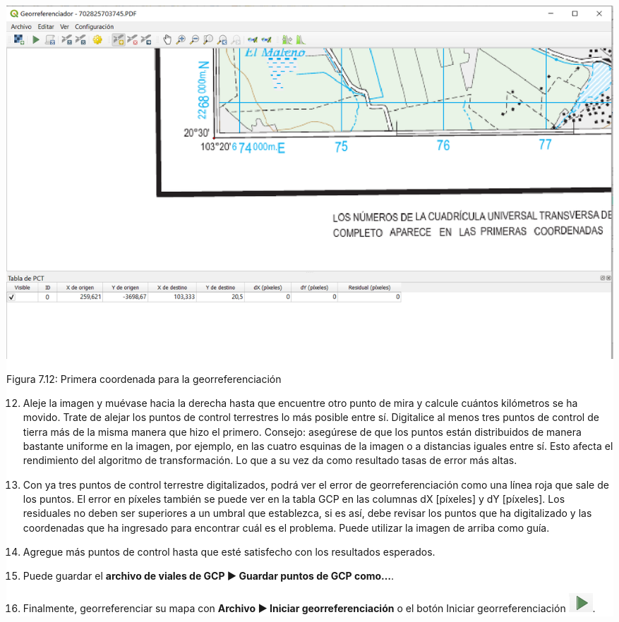 ![First coordinate for the georeferencing](media/georef-3.png "First coordinate for the georeferencing")

Figura 7.12: Primera coordenada para la georreferenciación

12. Aleje la imagen y muévase hacia la derecha hasta que encuentre otro punto de mira y calcule cuántos kilómetros se ha movido. Trate de alejar los puntos de control terrestres lo más posible entre sí. Digitalice al menos tres puntos de control de tierra más de la misma manera que hizo el primero. Consejo: asegúrese de que los puntos están distribuidos de manera bastante uniforme en la imagen, por ejemplo, en las cuatro esquinas de la imagen o a distancias iguales entre sí. Esto afecta el rendimiento del algoritmo de transformación. Lo que a su vez da como resultado tasas de error más altas.

13. Con ya tres puntos de control terrestre digitalizados, podrá ver el error de georreferenciación como una línea roja que sale de los puntos. El error en píxeles también se puede ver en la tabla GCP en las columnas dX [píxeles] y dY [píxeles]. Los residuales no deben ser superiores a un umbral que establezca, si es así, debe revisar los puntos que ha digitalizado y las coordenadas que ha ingresado para encontrar cuál es el problema. Puede utilizar la imagen de arriba como guía.

14. Agregue más puntos de control hasta que esté satisfecho con los resultados esperados.
15. Puede guardar el **archivo de viales de GCP ► Guardar puntos de GCP como…**.

16. Finalmente, georreferenciar su mapa con **Archivo ► Iniciar georreferenciación** o el botón Iniciar georreferenciación ![Start Georeferencing button](media/georef-start-btn.png "Start Georeferencing button").
